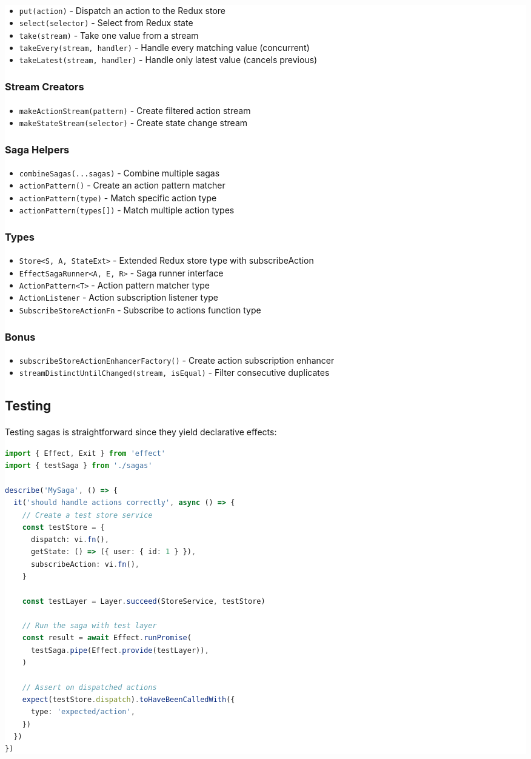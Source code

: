 - `put(action)` - Dispatch an action to the Redux store
- `select(selector)` - Select from Redux state
- `take(stream)` - Take one value from a stream
- `takeEvery(stream, handler)` - Handle every matching value (concurrent)
- `takeLatest(stream, handler)` - Handle only latest value (cancels previous)

### Stream Creators

- `makeActionStream(pattern)` - Create filtered action stream
- `makeStateStream(selector)` - Create state change stream

### Saga Helpers

- `combineSagas(...sagas)` - Combine multiple sagas
- `actionPattern()` - Create an action pattern matcher
- `actionPattern(type)` - Match specific action type
- `actionPattern(types[])` - Match multiple action types

### Types

- `Store<S, A, StateExt>` - Extended Redux store type with subscribeAction
- `EffectSagaRunner<A, E, R>` - Saga runner interface
- `ActionPattern<T>` - Action pattern matcher type
- `ActionListener` - Action subscription listener type
- `SubscribeStoreActionFn` - Subscribe to actions function type

### Bonus

- `subscribeStoreActionEnhancerFactory()` - Create action subscription enhancer
- `streamDistinctUntilChanged(stream, isEqual)` - Filter consecutive duplicates

## Testing

Testing sagas is straightforward since they yield declarative effects:

```typescript
import { Effect, Exit } from 'effect'
import { testSaga } from './sagas'

describe('MySaga', () => {
  it('should handle actions correctly', async () => {
    // Create a test store service
    const testStore = {
      dispatch: vi.fn(),
      getState: () => ({ user: { id: 1 } }),
      subscribeAction: vi.fn(),
    }

    const testLayer = Layer.succeed(StoreService, testStore)

    // Run the saga with test layer
    const result = await Effect.runPromise(
      testSaga.pipe(Effect.provide(testLayer)),
    )

    // Assert on dispatched actions
    expect(testStore.dispatch).toHaveBeenCalledWith({
      type: 'expected/action',
    })
  })
})
```
